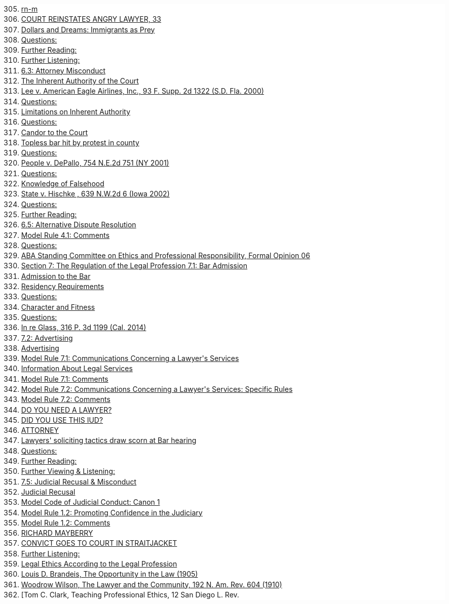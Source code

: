 305. [rn-m](305.html)
306. [COURT REINSTATES ANGRY LAWYER, 33](306.html)
307. [Dollars and Dreams: Immigrants as Prey](307.html)
308. [Questions:](308.html)
309. [Further Reading:](309.html)
310. [Further Listening:](310.html)
311. [6.3: Attorney Misconduct](311.html)
312. [The Inherent Authority of the Court](312.html)
313. [Lee v. American Eagle Airlines, Inc., 93 F. Supp. 2d 1322 (S.D.
     Fla. 2000)](313.html)
314. [Questions:](314.html)
315. [Limitations on Inherent Authority](315.html)
316. [Questions:](316.html)
317. [Candor to the Court](317.html)
318. [Topless bar hit by protest in county](318.html)
319. [Questions:](319.html)
320. [People v. DePallo, 754 N.E.2d 751 (NY 2001)](320.html)
321. [Questions:](321.html)
322. [Knowledge of Falsehood](322.html)
323. [State v. Hischke , 639 N.W.2d 6 (Iowa 2002)](323.html)
324. [Questions:](324.html)
325. [Further Reading:](325.html)
326. [6.5: Alternative Dispute Resolution](326.html)
327. [Model Rule 4.1: Comments](327.html)
328. [Questions:](328.html)
329. [ABA Standing Committee on Ethics and Professional Responsibility,
     Formal Opinion 06](329.html)
330. [Section 7: The Regulation of the Legal Profession 7.1: Bar
     Admission](330.html)
331. [Admission to the Bar](331.html)
332. [Residency Requirements](332.html)
333. [Questions:](333.html)
334. [Character and Fitness](334.html)
335. [Questions:](335.html)
336. [In re Glass, 316 P. 3d 1199 (Cal. 2014)](336.html)
337. [7.2: Advertising](337.html)
338. [Advertising](338.html)
339. [Model Rule 7.1: Communications Concerning a Lawyer's
     Services](339.html)
340. [Information About Legal Services](340.html)
341. [Model Rule 7.1: Comments](341.html)
342. [Model Rule 7.2: Communications Concerning a Lawyer's Services:
     Specific Rules](342.html)
343. [Model Rule 7.2: Comments](343.html)
344. [DO YOU NEED A LAWYER?](344.html)
345. [DID YOU USE THIS IUD?](345.html)
346. [ATTORNEY](346.html)
347. [Lawyers' soliciting tactics draw scorn at Bar hearing](347.html)
348. [Questions:](348.html)
349. [Further Reading:](349.html)
350. [Further Viewing & Listening:](350.html)
351. [7.5: Judicial Recusal & Misconduct](351.html)
352. [Judicial Recusal](352.html)
353. [Model Code of Judicial Conduct: Canon 1](353.html)
354. [Model Rule 1.2: Promoting Confidence in the Judiciary](354.html)
355. [Model Rule 1.2: Comments](355.html)
356. [RICHARD MAYBERRY](356.html)
357. [CONVICT GOES TO COURT IN STRAITJACKET](357.html)
358. [Further Listening:](358.html)
359. [Legal Ethics According to the Legal Profession](359.html)
360. [Louis D. Brandeis, The Opportunity in the Law (1905)](360.html)
361. [Woodrow Wilson, The Lawyer and the Community, 192 N. Am. Rev. 604
     (1910)](361.html)
362. [Tom C. Clark, Teaching Professional Ethics, 12 San Diego L. Rev.